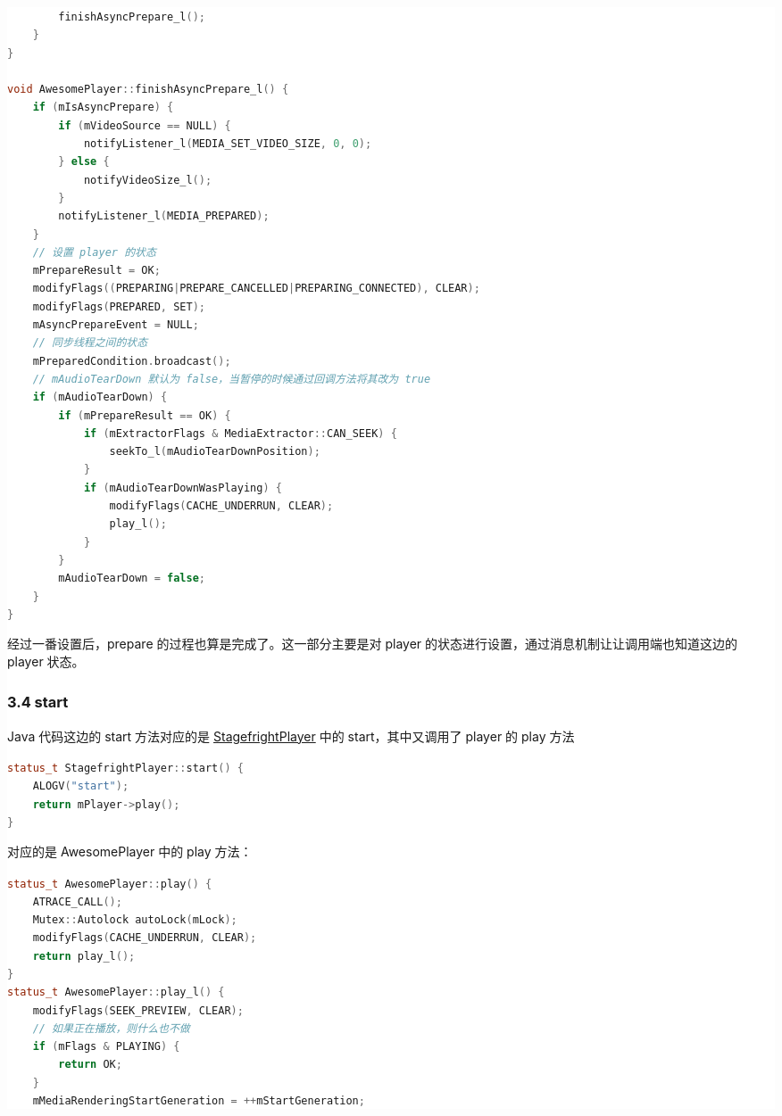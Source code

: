 ```cpp
        finishAsyncPrepare_l();
    }
}

void AwesomePlayer::finishAsyncPrepare_l() {
    if (mIsAsyncPrepare) {
        if (mVideoSource == NULL) {
            notifyListener_l(MEDIA_SET_VIDEO_SIZE, 0, 0);
        } else {
            notifyVideoSize_l();
        }
        notifyListener_l(MEDIA_PREPARED);
    }
    // 设置 player 的状态
    mPrepareResult = OK;
    modifyFlags((PREPARING|PREPARE_CANCELLED|PREPARING_CONNECTED), CLEAR);
    modifyFlags(PREPARED, SET);
    mAsyncPrepareEvent = NULL;
    // 同步线程之间的状态
    mPreparedCondition.broadcast();
	// mAudioTearDown 默认为 false，当暂停的时候通过回调方法将其改为 true
    if (mAudioTearDown) {
        if (mPrepareResult == OK) {
            if (mExtractorFlags & MediaExtractor::CAN_SEEK) {
                seekTo_l(mAudioTearDownPosition);
            }
            if (mAudioTearDownWasPlaying) {
                modifyFlags(CACHE_UNDERRUN, CLEAR);
                play_l();
            }
        }
        mAudioTearDown = false;
    }
}
```

经过一番设置后，prepare 的过程也算是完成了。这一部分主要是对 player 的状态进行设置，通过消息机制让让调用端也知道这边的 player 状态。

### 3.4 start

Java 代码这边的 start 方法对应的是 [StagefrightPlayer](https://android.googlesource.com/platform/frameworks/av/+/master/media/libmediaplayerservice/StagefrightPlayer.cpp) 中的 start，其中又调用了 player 的 play 方法

```cpp
status_t StagefrightPlayer::start() {
    ALOGV("start");
    return mPlayer->play();
}
```

对应的是 AwesomePlayer 中的 play 方法：

```cpp
status_t AwesomePlayer::play() {
    ATRACE_CALL();
    Mutex::Autolock autoLock(mLock);
    modifyFlags(CACHE_UNDERRUN, CLEAR);
    return play_l();
}
status_t AwesomePlayer::play_l() {
    modifyFlags(SEEK_PREVIEW, CLEAR);
	// 如果正在播放，则什么也不做
    if (mFlags & PLAYING) {
        return OK;
    }
    mMediaRenderingStartGeneration = ++mStartGeneration;
```